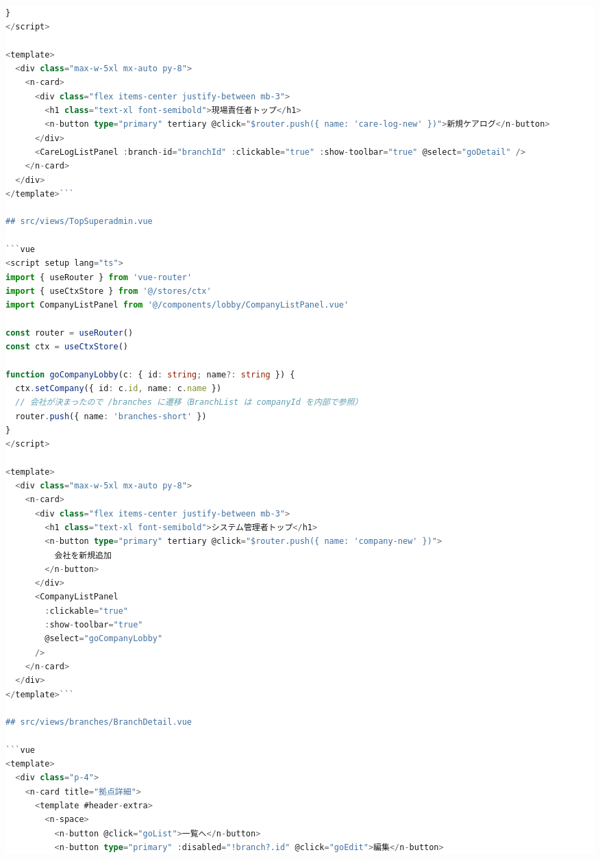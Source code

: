 ```ts
}
</script>

<template>
  <div class="max-w-5xl mx-auto py-8">
    <n-card>
      <div class="flex items-center justify-between mb-3">
        <h1 class="text-xl font-semibold">現場責任者トップ</h1>
        <n-button type="primary" tertiary @click="$router.push({ name: 'care-log-new' })">新規ケアログ</n-button>
      </div>
      <CareLogListPanel :branch-id="branchId" :clickable="true" :show-toolbar="true" @select="goDetail" />
    </n-card>
  </div>
</template>```

## src/views/TopSuperadmin.vue

```vue
<script setup lang="ts">
import { useRouter } from 'vue-router'
import { useCtxStore } from '@/stores/ctx'
import CompanyListPanel from '@/components/lobby/CompanyListPanel.vue'

const router = useRouter()
const ctx = useCtxStore()

function goCompanyLobby(c: { id: string; name?: string }) {
  ctx.setCompany({ id: c.id, name: c.name })
  // 会社が決まったので /branches に遷移（BranchList は companyId を内部で参照）
  router.push({ name: 'branches-short' })
}
</script>

<template>
  <div class="max-w-5xl mx-auto py-8">
    <n-card>
      <div class="flex items-center justify-between mb-3">
        <h1 class="text-xl font-semibold">システム管理者トップ</h1>
        <n-button type="primary" tertiary @click="$router.push({ name: 'company-new' })">
          会社を新規追加
        </n-button>
      </div>
      <CompanyListPanel
        :clickable="true"
        :show-toolbar="true"
        @select="goCompanyLobby"
      />
    </n-card>
  </div>
</template>```

## src/views/branches/BranchDetail.vue

```vue
<template>
  <div class="p-4">
    <n-card title="拠点詳細">
      <template #header-extra>
        <n-space>
          <n-button @click="goList">一覧へ</n-button>
          <n-button type="primary" :disabled="!branch?.id" @click="goEdit">編集</n-button>
```